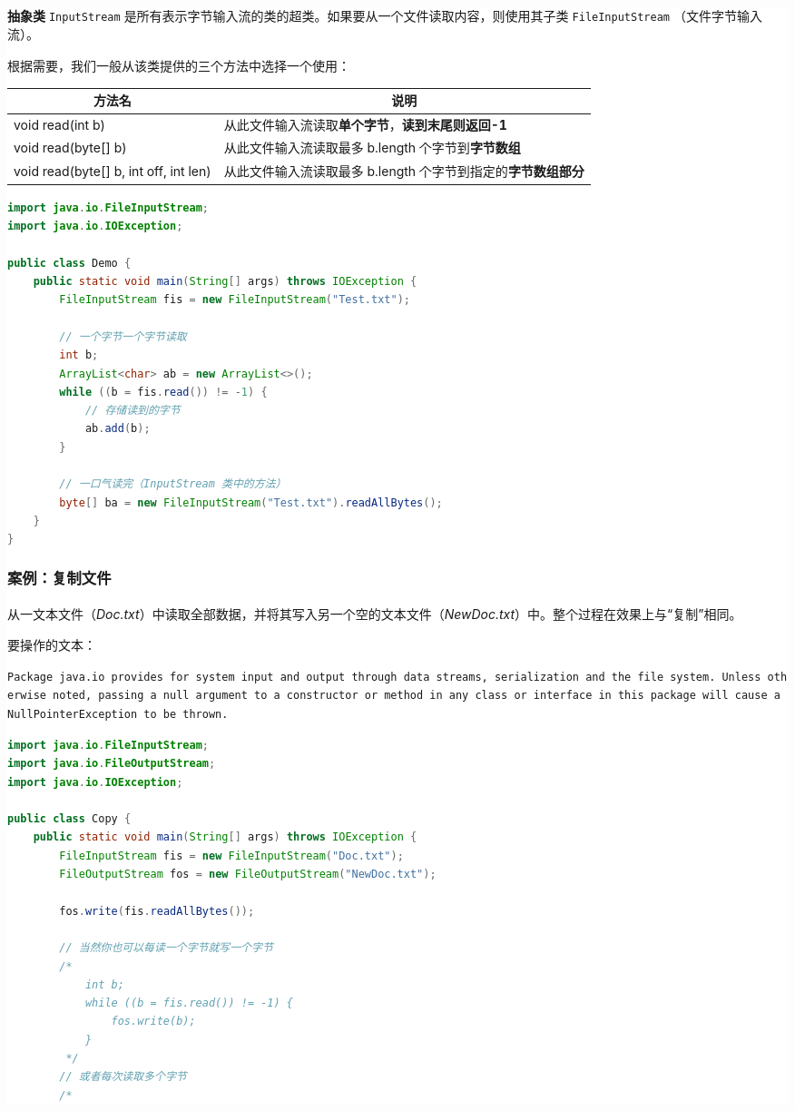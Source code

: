 **抽象类** `InputStream` 是所有表示字节输入流的类的超类。如果要从一个文件读取内容，则使用其子类 `FileInputStream` （文件字节输入流）。

根据需要，我们一般从该类提供的三个方法中选择一个使用：

| 方法名                                | 说明                                                           |
| ------------------------------------- | -------------------------------------------------------------- |
| void read(int b)                      | 从此文件输入流读取**单个字节**，**读到末尾则返回-1**           |
| void read(byte[] b)                   | 从此文件输入流读取最多 b.length 个字节到**字节数组**           |
| void read(byte[] b, int off, int len) | 从此文件输入流读取最多 b.length 个字节到指定的**字节数组部分** |

```java
import java.io.FileInputStream;
import java.io.IOException;

public class Demo {
    public static void main(String[] args) throws IOException {
        FileInputStream fis = new FileInputStream("Test.txt");

        // 一个字节一个字节读取
        int b;
        ArrayList<char> ab = new ArrayList<>();
        while ((b = fis.read()) != -1) {
            // 存储读到的字节
            ab.add(b);
        }

        // 一口气读完（InputStream 类中的方法）
        byte[] ba = new FileInputStream("Test.txt").readAllBytes();
    }
}
```

### 案例：复制文件

从一文本文件（_Doc.txt_）中读取全部数据，并将其写入另一个空的文本文件（_NewDoc.txt_）中。整个过程在效果上与“复制”相同。

要操作的文本：

```txt
Package java.io provides for system input and output through data streams, serialization and the file system. Unless otherwise noted, passing a null argument to a constructor or method in any class or interface in this package will cause a NullPointerException to be thrown.
```

```java
import java.io.FileInputStream;
import java.io.FileOutputStream;
import java.io.IOException;

public class Copy {
    public static void main(String[] args) throws IOException {
        FileInputStream fis = new FileInputStream("Doc.txt");
        FileOutputStream fos = new FileOutputStream("NewDoc.txt");

        fos.write(fis.readAllBytes());

        // 当然你也可以每读一个字节就写一个字节
        /*
            int b;
            while ((b = fis.read()) != -1) {
                fos.write(b);
            }
         */
        // 或者每次读取多个字节
        /*
```